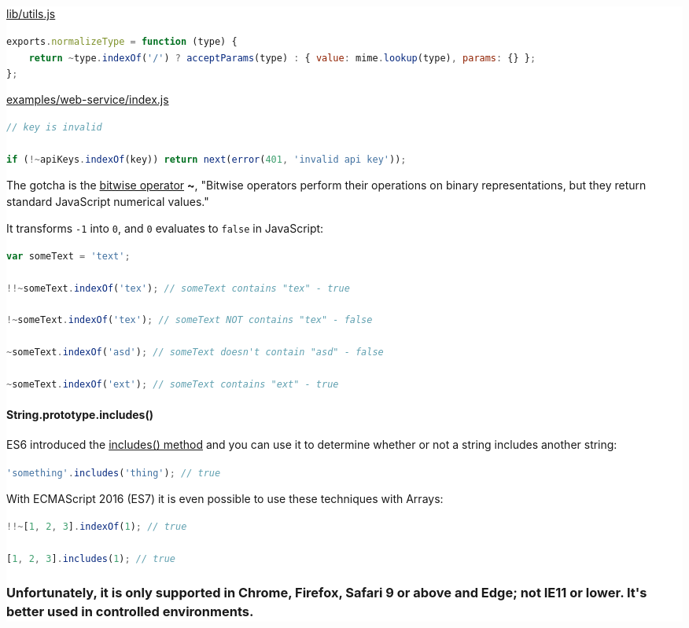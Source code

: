[lib/utils.js](https://github.com/strongloop/express/blob/2f8ac6726fa20ab5b4a05c112c886752868ac8ce/lib/utils.js#L93)

```javascript
exports.normalizeType = function (type) {
    return ~type.indexOf('/') ? acceptParams(type) : { value: mime.lookup(type), params: {} };
};
```

[examples/web-service/index.js](https://github.com/strongloop/express/blob/2f8ac6726fa20ab5b4a05c112c886752868ac8ce/examples/web-service/index.js#L35)

```javascript
// key is invalid

if (!~apiKeys.indexOf(key)) return next(error(401, 'invalid api key'));
```

The gotcha is the [bitwise operator](https://developer.mozilla.org/en-US/docs/Web/JavaScript/Reference/Operators/Bitwise_Operators) **\~**, "Bitwise operators perform their operations on binary representations, but they return standard JavaScript numerical values."

It transforms `-1` into `0`, and `0` evaluates to `false` in JavaScript:

```javascript
var someText = 'text';

!!~someText.indexOf('tex'); // someText contains "tex" - true

!~someText.indexOf('tex'); // someText NOT contains "tex" - false

~someText.indexOf('asd'); // someText doesn't contain "asd" - false

~someText.indexOf('ext'); // someText contains "ext" - true
```

#### String.prototype.includes()

ES6 introduced the [includes() method](https://developer.mozilla.org/en-US/docs/Web/JavaScript/Reference/Global_Objects/String/includes) and you can use it to determine whether or not a string includes another string:

```javascript
'something'.includes('thing'); // true
```

With ECMAScript 2016 (ES7) it is even possible to use these techniques with Arrays:

```javascript
!!~[1, 2, 3].indexOf(1); // true

[1, 2, 3].includes(1); // true
```

### **Unfortunately, it is only supported in Chrome, Firefox, Safari 9 or above and Edge; not IE11 or lower.** **It's better used in controlled environments.**

